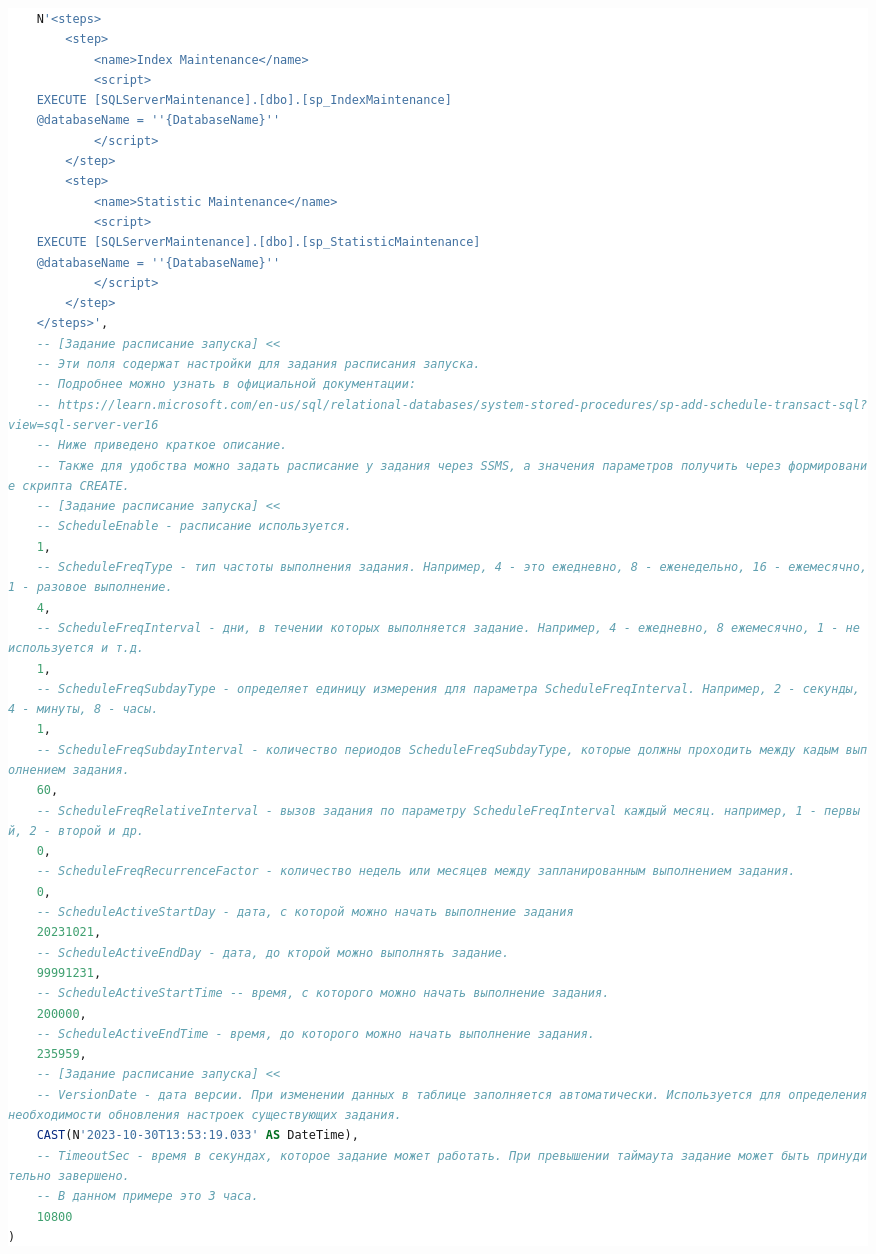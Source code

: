 ```sql
    N'<steps>
        <step>
            <name>Index Maintenance</name>
            <script>
    EXECUTE [SQLServerMaintenance].[dbo].[sp_IndexMaintenance] 
    @databaseName = ''{DatabaseName}''
            </script>
        </step>
        <step>
            <name>Statistic Maintenance</name>
            <script>
    EXECUTE [SQLServerMaintenance].[dbo].[sp_StatisticMaintenance] 
    @databaseName = ''{DatabaseName}''
            </script>
        </step>
    </steps>',
    -- [Задание расписание запуска] <<
    -- Эти поля содержат настройки для задания расписания запуска.
    -- Подробнее можно узнать в официальной документации:
    -- https://learn.microsoft.com/en-us/sql/relational-databases/system-stored-procedures/sp-add-schedule-transact-sql?view=sql-server-ver16
    -- Ниже приведено краткое описание.
    -- Также для удобства можно задать расписание у задания через SSMS, а значения параметров получить через формирование скрипта CREATE.
    -- [Задание расписание запуска] <<
    -- ScheduleEnable - расписание используется.
	1, 
    -- ScheduleFreqType - тип частоты выполнения задания. Например, 4 - это ежедневно, 8 - еженедельно, 16 - ежемесячно, 1 - разовое выполнение.
	4, 
    -- ScheduleFreqInterval - дни, в течении которых выполняется задание. Например, 4 - ежедневно, 8 ежемесячно, 1 - не используется и т.д.
	1, 
    -- ScheduleFreqSubdayType - определяет единицу измерения для параметра ScheduleFreqInterval. Например, 2 - секунды, 4 - минуты, 8 - часы.
	1, 
    -- ScheduleFreqSubdayInterval - количество периодов ScheduleFreqSubdayType, которые должны проходить между кадым выполнением задания.
	60, 
    -- ScheduleFreqRelativeInterval - вызов задания по параметру ScheduleFreqInterval каждый месяц. например, 1 - первый, 2 - второй и др.
	0, 
    -- ScheduleFreqRecurrenceFactor - количество недель или месяцев между запланированным выполнением задания.
	0, 
    -- ScheduleActiveStartDay - дата, с которой можно начать выполнение задания
	20231021, 
    -- ScheduleActiveEndDay - дата, до кторой можно выполнять задание.
	99991231, 
    -- ScheduleActiveStartTime -- время, с которого можно начать выполнение задания.
	200000, 
    -- ScheduleActiveEndTime - время, до которого можно начать выполнение задания.
	235959,
    -- [Задание расписание запуска] <<
    -- VersionDate - дата версии. При изменении данных в таблице заполняется автоматически. Используется для определения необходимости обновления настроек существующих задания.
	CAST(N'2023-10-30T13:53:19.033' AS DateTime),
    -- TimeoutSec - время в секундах, которое задание может работать. При превышении таймаута задание может быть принудительно завершено.
    -- В данном примере это 3 часа.
	10800
)
```